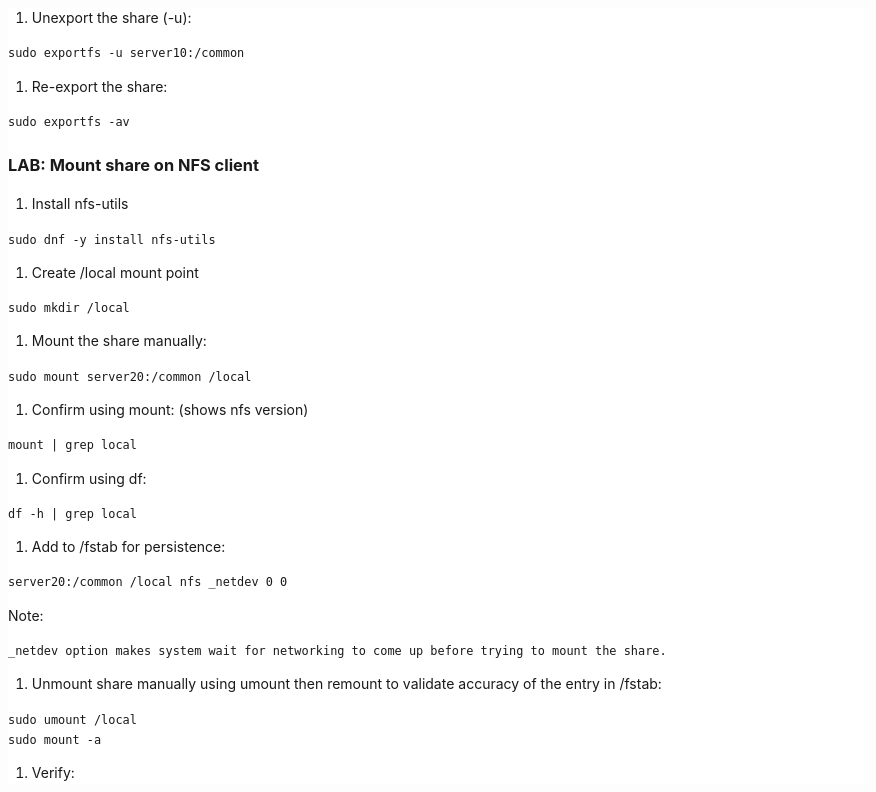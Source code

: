 1. Unexport the share (-u):

```
sudo exportfs -u server10:/common
```

1. Re-export the share:

```
sudo exportfs -av
```

### LAB: Mount share on NFS client

1. Install nfs-utils

```
sudo dnf -y install nfs-utils
```

1. Create /local mount point

```
sudo mkdir /local
```

1. Mount the share manually:

```
sudo mount server20:/common /local
```

1. Confirm using mount: (shows nfs version)

```
mount | grep local
```

1. Confirm using df:

```
df -h | grep local
```

1. Add to /fstab for persistence:

```
server20:/common /local nfs _netdev 0 0
```

Note:

```
_netdev option makes system wait for networking to come up before trying to mount the share. 
```

1. Unmount share manually using umount then remount to validate accuracy of the entry in /fstab:

```
sudo umount /local
sudo mount -a
```

1. Verify:
